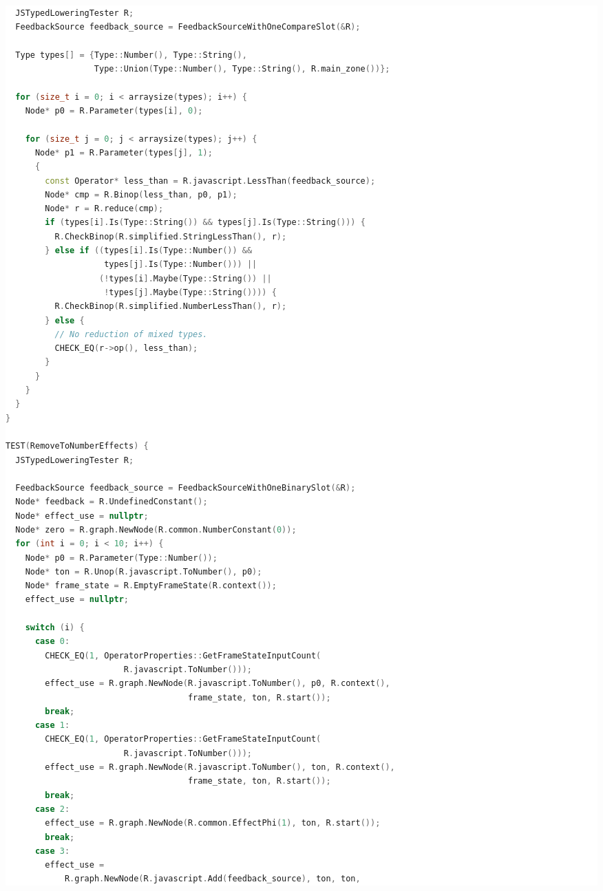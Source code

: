 ```cpp
  JSTypedLoweringTester R;
  FeedbackSource feedback_source = FeedbackSourceWithOneCompareSlot(&R);

  Type types[] = {Type::Number(), Type::String(),
                  Type::Union(Type::Number(), Type::String(), R.main_zone())};

  for (size_t i = 0; i < arraysize(types); i++) {
    Node* p0 = R.Parameter(types[i], 0);

    for (size_t j = 0; j < arraysize(types); j++) {
      Node* p1 = R.Parameter(types[j], 1);
      {
        const Operator* less_than = R.javascript.LessThan(feedback_source);
        Node* cmp = R.Binop(less_than, p0, p1);
        Node* r = R.reduce(cmp);
        if (types[i].Is(Type::String()) && types[j].Is(Type::String())) {
          R.CheckBinop(R.simplified.StringLessThan(), r);
        } else if ((types[i].Is(Type::Number()) &&
                    types[j].Is(Type::Number())) ||
                   (!types[i].Maybe(Type::String()) ||
                    !types[j].Maybe(Type::String()))) {
          R.CheckBinop(R.simplified.NumberLessThan(), r);
        } else {
          // No reduction of mixed types.
          CHECK_EQ(r->op(), less_than);
        }
      }
    }
  }
}

TEST(RemoveToNumberEffects) {
  JSTypedLoweringTester R;

  FeedbackSource feedback_source = FeedbackSourceWithOneBinarySlot(&R);
  Node* feedback = R.UndefinedConstant();
  Node* effect_use = nullptr;
  Node* zero = R.graph.NewNode(R.common.NumberConstant(0));
  for (int i = 0; i < 10; i++) {
    Node* p0 = R.Parameter(Type::Number());
    Node* ton = R.Unop(R.javascript.ToNumber(), p0);
    Node* frame_state = R.EmptyFrameState(R.context());
    effect_use = nullptr;

    switch (i) {
      case 0:
        CHECK_EQ(1, OperatorProperties::GetFrameStateInputCount(
                        R.javascript.ToNumber()));
        effect_use = R.graph.NewNode(R.javascript.ToNumber(), p0, R.context(),
                                     frame_state, ton, R.start());
        break;
      case 1:
        CHECK_EQ(1, OperatorProperties::GetFrameStateInputCount(
                        R.javascript.ToNumber()));
        effect_use = R.graph.NewNode(R.javascript.ToNumber(), ton, R.context(),
                                     frame_state, ton, R.start());
        break;
      case 2:
        effect_use = R.graph.NewNode(R.common.EffectPhi(1), ton, R.start());
        break;
      case 3:
        effect_use =
            R.graph.NewNode(R.javascript.Add(feedback_source), ton, ton,
```